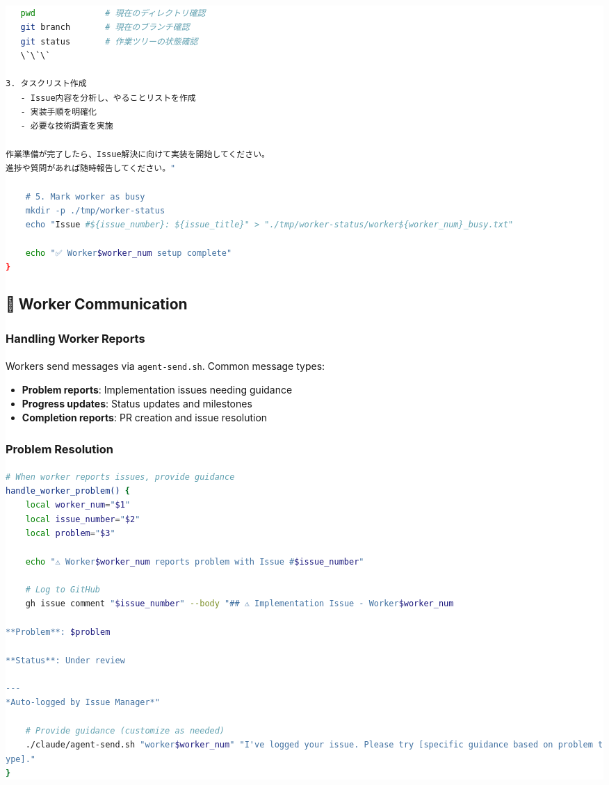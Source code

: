 ```bash
   pwd              # 現在のディレクトリ確認
   git branch       # 現在のブランチ確認
   git status       # 作業ツリーの状態確認
   \`\`\`

3. タスクリスト作成
   - Issue内容を分析し、やることリストを作成
   - 実装手順を明確化
   - 必要な技術調査を実施

作業準備が完了したら、Issue解決に向けて実装を開始してください。
進捗や質問があれば随時報告してください。"

    # 5. Mark worker as busy
    mkdir -p ./tmp/worker-status
    echo "Issue #${issue_number}: ${issue_title}" > "./tmp/worker-status/worker${worker_num}_busy.txt"

    echo "✅ Worker$worker_num setup complete"
}
```

## 📢 Worker Communication

### Handling Worker Reports
Workers send messages via `agent-send.sh`. Common message types:
- **Problem reports**: Implementation issues needing guidance
- **Progress updates**: Status updates and milestones
- **Completion reports**: PR creation and issue resolution

### Problem Resolution
```bash
# When worker reports issues, provide guidance
handle_worker_problem() {
    local worker_num="$1"
    local issue_number="$2"
    local problem="$3"

    echo "⚠️ Worker$worker_num reports problem with Issue #$issue_number"

    # Log to GitHub
    gh issue comment "$issue_number" --body "## ⚠️ Implementation Issue - Worker$worker_num

**Problem**: $problem

**Status**: Under review

---
*Auto-logged by Issue Manager*"

    # Provide guidance (customize as needed)
    ./claude/agent-send.sh "worker$worker_num" "I've logged your issue. Please try [specific guidance based on problem type]."
}
```
